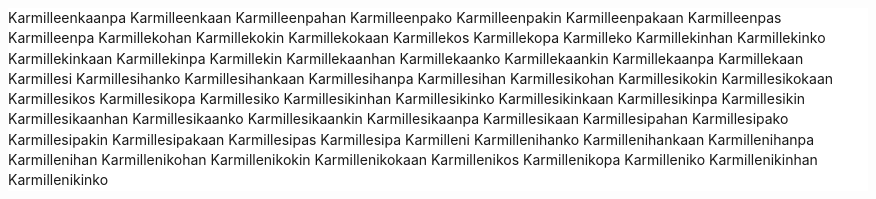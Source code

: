 Karmilleenkaanpa
Karmilleenkaan
Karmilleenpahan
Karmilleenpako
Karmilleenpakin
Karmilleenpakaan
Karmilleenpas
Karmilleenpa
Karmillekohan
Karmillekokin
Karmillekokaan
Karmillekos
Karmillekopa
Karmilleko
Karmillekinhan
Karmillekinko
Karmillekinkaan
Karmillekinpa
Karmillekin
Karmillekaanhan
Karmillekaanko
Karmillekaankin
Karmillekaanpa
Karmillekaan
Karmillesi
Karmillesihanko
Karmillesihankaan
Karmillesihanpa
Karmillesihan
Karmillesikohan
Karmillesikokin
Karmillesikokaan
Karmillesikos
Karmillesikopa
Karmillesiko
Karmillesikinhan
Karmillesikinko
Karmillesikinkaan
Karmillesikinpa
Karmillesikin
Karmillesikaanhan
Karmillesikaanko
Karmillesikaankin
Karmillesikaanpa
Karmillesikaan
Karmillesipahan
Karmillesipako
Karmillesipakin
Karmillesipakaan
Karmillesipas
Karmillesipa
Karmilleni
Karmillenihanko
Karmillenihankaan
Karmillenihanpa
Karmillenihan
Karmillenikohan
Karmillenikokin
Karmillenikokaan
Karmillenikos
Karmillenikopa
Karmilleniko
Karmillenikinhan
Karmillenikinko